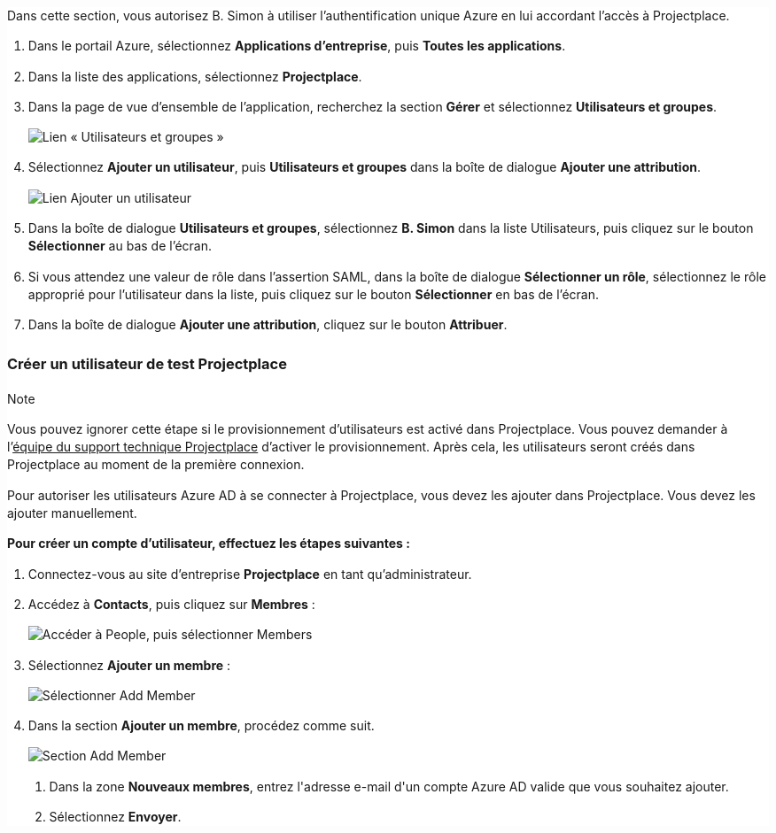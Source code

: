 Dans cette section, vous autorisez B. Simon à utiliser l’authentification unique Azure en lui accordant l’accès à Projectplace.

1. Dans le portail Azure, sélectionnez **Applications d’entreprise**, puis **Toutes les applications**.
1. Dans la liste des applications, sélectionnez **Projectplace**.
1. Dans la page de vue d’ensemble de l’application, recherchez la section **Gérer** et sélectionnez **Utilisateurs et groupes**.

   ![Lien « Utilisateurs et groupes »](common/users-groups-blade.png)

1. Sélectionnez **Ajouter un utilisateur**, puis **Utilisateurs et groupes** dans la boîte de dialogue **Ajouter une attribution**.

    ![Lien Ajouter un utilisateur](common/add-assign-user.png)

1. Dans la boîte de dialogue **Utilisateurs et groupes**, sélectionnez **B. Simon** dans la liste Utilisateurs, puis cliquez sur le bouton **Sélectionner** au bas de l’écran.
1. Si vous attendez une valeur de rôle dans l’assertion SAML, dans la boîte de dialogue **Sélectionner un rôle**, sélectionnez le rôle approprié pour l’utilisateur dans la liste, puis cliquez sur le bouton **Sélectionner** en bas de l’écran.
1. Dans la boîte de dialogue **Ajouter une attribution**, cliquez sur le bouton **Attribuer**.

### <a name="create-projectplace-test-user"></a>Créer un utilisateur de test Projectplace

>[!NOTE]
>Vous pouvez ignorer cette étape si le provisionnement d’utilisateurs est activé dans Projectplace. Vous pouvez demander à l’[équipe du support technique Projectplace](https://success.planview.com/Projectplace/Support) d’activer le provisionnement. Après cela, les utilisateurs seront créés dans Projectplace au moment de la première connexion.

Pour autoriser les utilisateurs Azure AD à se connecter à Projectplace, vous devez les ajouter dans Projectplace. Vous devez les ajouter manuellement.

**Pour créer un compte d’utilisateur, effectuez les étapes suivantes :**

1. Connectez-vous au site d’entreprise **Projectplace** en tant qu’administrateur.

2. Accédez à **Contacts**, puis cliquez sur **Membres** :
   
    ![Accéder à People, puis sélectionner Members](./media/projectplace-tutorial/ic790228.png "Personnes")

3. Sélectionnez **Ajouter un membre** :
   
    ![Sélectionner Add Member](./media/projectplace-tutorial/ic790232.png "Ajouter des membres")

4. Dans la section **Ajouter un membre**, procédez comme suit.
   
    ![Section Add Member](./media/projectplace-tutorial/ic790233.png "New Members")
   
    1. Dans la zone **Nouveaux membres**, entrez l'adresse e-mail d'un compte Azure AD valide que vous souhaitez ajouter.
   
    1. Sélectionnez **Envoyer**.
